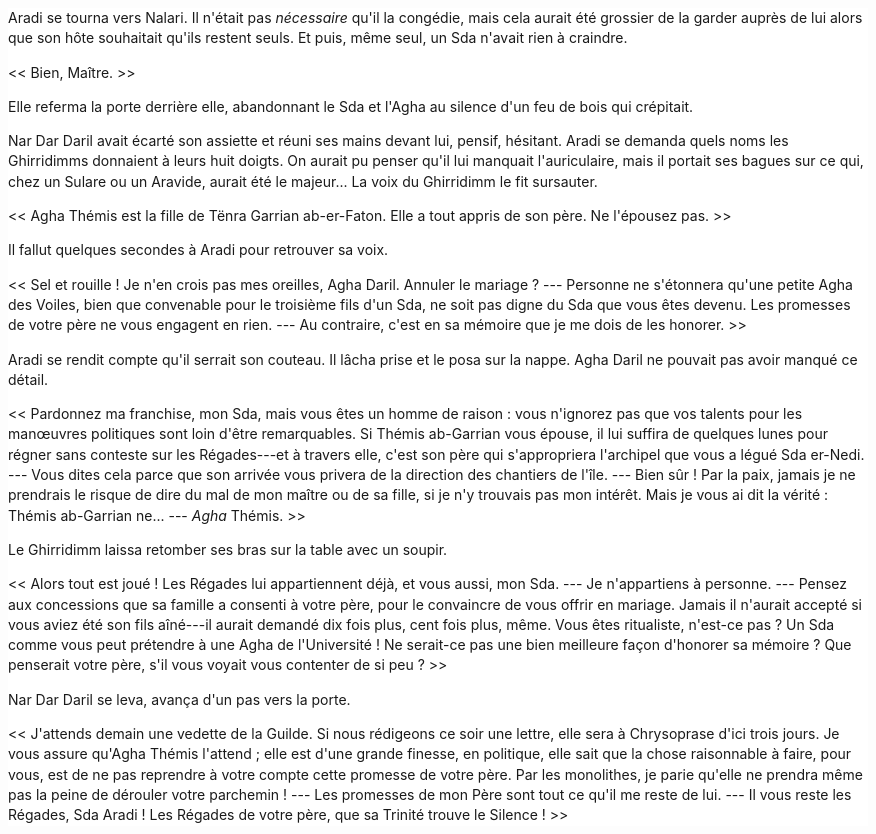 Aradi se tourna vers Nalari. Il n'était pas *nécessaire* qu'il la congédie, mais cela aurait été grossier de la garder auprès de lui alors que son hôte souhaitait qu'ils restent seuls. Et puis, même seul, un Sda n'avait rien à craindre. 

<< Bien, Maître. >>

Elle referma la porte derrière elle, abandonnant le Sda et l'Agha au silence d'un feu de bois qui crépitait. 

Nar Dar Daril avait écarté son assiette et réuni ses mains devant lui, pensif, hésitant. Aradi se demanda quels noms les Ghirridimms donnaient à leurs huit doigts. On aurait pu penser qu'il lui manquait l'auriculaire, mais il portait ses bagues sur ce qui, chez un Sulare ou un Aravide, aurait été le majeur... La voix du Ghirridimm le fit sursauter. 

<< Agha Thémis est la fille de Tënra Garrian ab-er-Faton. Elle a tout appris de son père. Ne l'épousez pas. >>

Il fallut quelques secondes à Aradi pour retrouver sa voix. 

<< Sel et rouille ! Je n'en crois pas mes oreilles, Agha Daril. Annuler le mariage ? 
--- Personne ne s'étonnera qu'une petite Agha des Voiles, bien que convenable pour le troisième fils d'un Sda, ne soit pas digne du Sda que vous êtes devenu. Les promesses de votre père ne vous engagent en rien. 
--- Au contraire, c'est en sa mémoire que je me dois de les honorer. >>

Aradi se rendit compte qu'il serrait son couteau. Il lâcha prise et le posa sur la nappe. Agha Daril ne pouvait pas avoir manqué ce détail. 

<< Pardonnez ma franchise, mon Sda, mais vous êtes un homme de raison : vous n'ignorez pas que vos talents pour les manœuvres politiques sont loin d'être remarquables. Si Thémis ab-Garrian vous épouse, il lui suffira de quelques lunes pour régner sans conteste sur les Régades---et à travers elle, c'est son père qui s'appropriera l'archipel que vous a légué Sda er-Nedi.
--- Vous dites cela parce que son arrivée vous privera de la direction des chantiers de l'île.
--- Bien sûr ! Par la paix, jamais je ne prendrais le risque de dire du mal de mon maître ou de sa fille, si je n'y trouvais pas mon intérêt. Mais je vous ai dit la vérité : Thémis ab-Garrian ne...
--- *Agha* Thémis. >>

Le Ghirridimm laissa retomber ses bras sur la table avec un soupir. 

<< Alors tout est joué ! Les Régades lui appartiennent déjà, et vous aussi, mon Sda. 
--- Je n'appartiens à personne. 
--- Pensez aux concessions que sa famille a consenti à votre père, pour le convaincre de vous offrir en mariage. Jamais il n'aurait accepté si vous aviez été son fils aîné---il aurait demandé dix fois plus, cent fois plus, même. Vous êtes ritualiste, n'est-ce pas ? Un Sda comme vous peut prétendre à une Agha de l'Université ! Ne serait-ce pas une bien meilleure façon d'honorer sa mémoire ? Que penserait votre père, s'il vous voyait vous contenter de si peu ? >>

Nar Dar Daril se leva, avança d'un pas vers la porte. 

<< J'attends demain une vedette de la Guilde. Si nous rédigeons ce soir une lettre, elle sera à Chrysoprase d'ici trois jours. Je vous assure qu'Agha Thémis l'attend ; elle est d'une grande finesse, en politique, elle sait que la chose raisonnable à faire, pour vous, est de ne pas reprendre à votre compte cette promesse de votre père. Par les monolithes, je parie qu'elle ne prendra même pas la peine de dérouler votre parchemin ! 
--- Les promesses de mon Père sont tout ce qu'il me reste de lui. 
--- Il vous reste les Régades, Sda Aradi ! Les Régades de votre père, que sa Trinité trouve le Silence ! >>
